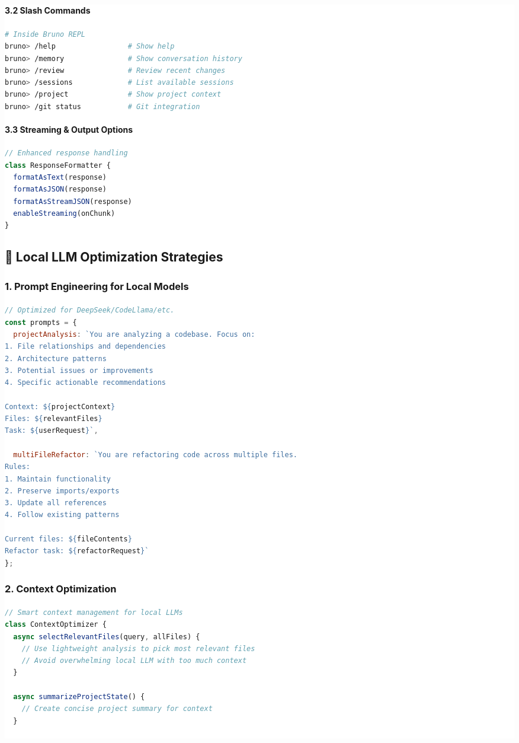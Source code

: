 #### **3.2 Slash Commands**
```bash
# Inside Bruno REPL
bruno> /help                 # Show help
bruno> /memory               # Show conversation history
bruno> /review               # Review recent changes
bruno> /sessions             # List available sessions
bruno> /project              # Show project context
bruno> /git status           # Git integration
```

#### **3.3 Streaming & Output Options**
```javascript
// Enhanced response handling
class ResponseFormatter {
  formatAsText(response)
  formatAsJSON(response)
  formatAsStreamJSON(response)
  enableStreaming(onChunk)
}
```

## 🎯 **Local LLM Optimization Strategies**

### **1. Prompt Engineering for Local Models**
```javascript
// Optimized for DeepSeek/CodeLlama/etc.
const prompts = {
  projectAnalysis: `You are analyzing a codebase. Focus on:
1. File relationships and dependencies
2. Architecture patterns
3. Potential issues or improvements
4. Specific actionable recommendations

Context: ${projectContext}
Files: ${relevantFiles}
Task: ${userRequest}`,

  multiFileRefactor: `You are refactoring code across multiple files.
Rules:
1. Maintain functionality
2. Preserve imports/exports
3. Update all references
4. Follow existing patterns

Current files: ${fileContents}
Refactor task: ${refactorRequest}`
};
```

### **2. Context Optimization**
```javascript
// Smart context management for local LLMs
class ContextOptimizer {
  async selectRelevantFiles(query, allFiles) {
    // Use lightweight analysis to pick most relevant files
    // Avoid overwhelming local LLM with too much context
  }
  
  async summarizeProjectState() {
    // Create concise project summary for context
  }
  
```
